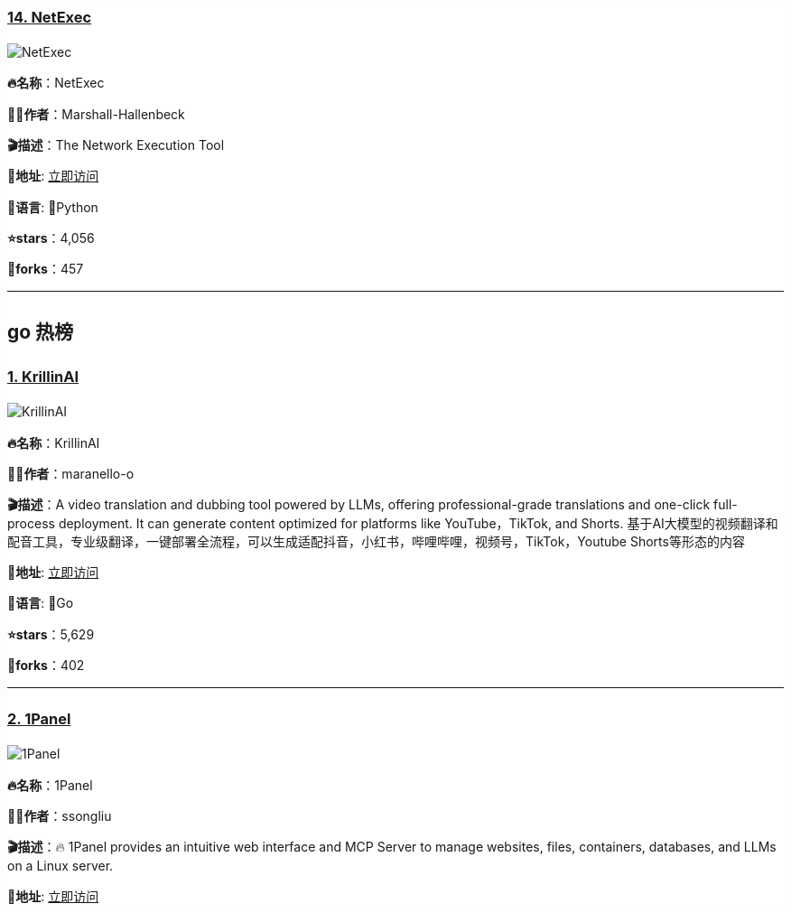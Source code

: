 ### [14. NetExec](https://github.com//Pennyw0rth/NetExec) 

![NetExec](https://s0.wp.com/mshots/v1/https://github.com//Pennyw0rth/NetExec?w=600&h=450) 

**🔥名称**：NetExec 

**🧑‍💻作者**：Marshall-Hallenbeck 

**🎬描述**：The Network Execution Tool 

**🔗地址**: [立即访问](https://github.com//Pennyw0rth/NetExec) 

**👀语言**: 🔺Python 

**⭐stars**：4,056 

**📍forks**：457 

--- 

## go 热榜

### [1. KrillinAI](https://github.com//krillinai/KrillinAI) 

![KrillinAI](https://s0.wp.com/mshots/v1/https://github.com//krillinai/KrillinAI?w=600&h=450) 

**🔥名称**：KrillinAI 

**🧑‍💻作者**：maranello-o 

**🎬描述**：A video translation and dubbing tool powered by LLMs, offering professional-grade translations and one-click full-process deployment. It can generate content optimized for platforms like YouTube，TikTok, and Shorts. 基于AI大模型的视频翻译和配音工具，专业级翻译，一键部署全流程，可以生成适配抖音，小红书，哔哩哔哩，视频号，TikTok，Youtube Shorts等形态的内容 

**🔗地址**: [立即访问](https://github.com//krillinai/KrillinAI) 

**👀语言**: 🔺Go 

**⭐stars**：5,629 

**📍forks**：402 

--- 

### [2. 1Panel](https://github.com//1Panel-dev/1Panel) 

![1Panel](https://s0.wp.com/mshots/v1/https://github.com//1Panel-dev/1Panel?w=600&h=450) 

**🔥名称**：1Panel 

**🧑‍💻作者**：ssongliu 

**🎬描述**：🔥 1Panel provides an intuitive web interface and MCP Server to manage websites, files, containers, databases, and LLMs on a Linux server. 

**🔗地址**: [立即访问](https://github.com//1Panel-dev/1Panel) 
